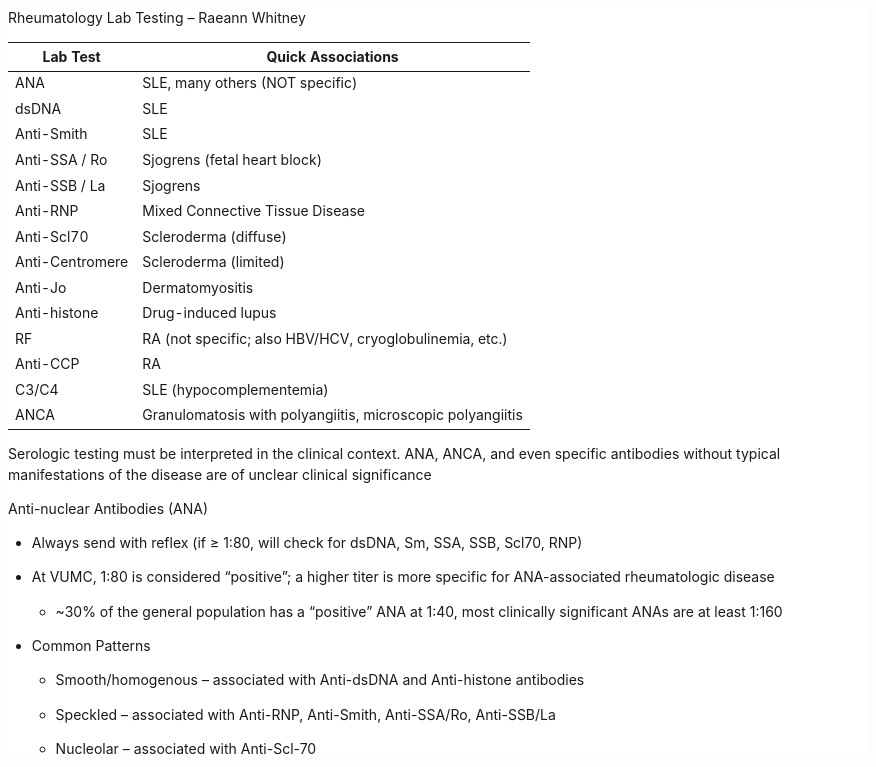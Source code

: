 Rheumatology Lab Testing – Raeann Whitney

| Lab Test        | Quick Associations                                         |
|-----------------|------------------------------------------------------------|
| ANA             | SLE, many others (NOT specific)                            |
| dsDNA           | SLE                                                        |
| Anti-Smith      | SLE                                                        |
| Anti-SSA / Ro   | Sjogrens (fetal heart block)                               |
| Anti-SSB / La   | Sjogrens                                                   |
| Anti-RNP        | Mixed Connective Tissue Disease                            |
| Anti-Scl70      | Scleroderma (diffuse)                                      |
| Anti-Centromere | Scleroderma (limited)                                      |
| Anti-Jo         | Dermatomyositis                                            |
| Anti-histone    | Drug-induced lupus                                         |
| RF              | RA (not specific; also HBV/HCV, cryoglobulinemia, etc.)    |
| Anti-CCP        | RA                                                         |
| C3/C4           | SLE (hypocomplementemia)                                   |
| ANCA            | Granulomatosis with polyangiitis, microscopic polyangiitis |

Serologic testing must be interpreted in the clinical context. ANA,
ANCA, and even specific antibodies without typical manifestations of the
disease are of unclear clinical significance

Anti-nuclear Antibodies (ANA)

- Always send with reflex (if ≥ 1:80, will check for dsDNA, Sm, SSA,
    SSB, Scl70, RNP)



- At VUMC, 1:80 is considered “positive”; a higher titer is more
    specific for ANA-associated rheumatologic disease

    - \~30% of the general population has a “positive” ANA at 1:40,
        most clinically significant ANAs are at least 1:160

- Common Patterns

    - Smooth/homogenous – associated with Anti-dsDNA and Anti-histone
        antibodies

    - Speckled – associated with Anti-RNP, Anti-Smith, Anti-SSA/Ro,
        Anti-SSB/La

    - Nucleolar – associated with Anti-Scl-70


